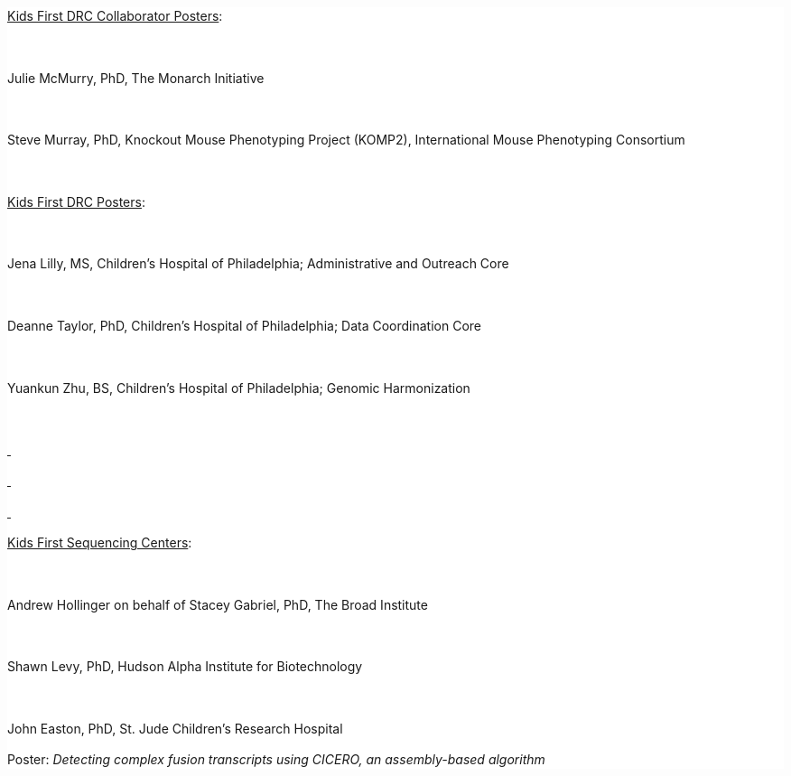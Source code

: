 <p><u>Kids First DRC Collaborator Posters</u>:</p>
<p>&nbsp;</p>
<p>Julie McMurry, PhD, The Monarch Initiative</p>
<p>&nbsp;</p>
<p>Steve Murray, PhD, Knockout Mouse Phenotyping Project (KOMP2), International Mouse Phenotyping Consortium</p>
<p>&nbsp;</p>
<p><u>Kids First DRC Posters</u>:</p>
<p>&nbsp;</p>
<p>Jena Lilly, MS, Children&rsquo;s Hospital of Philadelphia; Administrative and Outreach Core</p>
<p>&nbsp;</p>
<p>Deanne Taylor, PhD, Children&rsquo;s Hospital of Philadelphia; Data Coordination Core</p>
<p>&nbsp;</p>
<p>Yuankun Zhu, BS, Children&rsquo;s Hospital of Philadelphia; Genomic Harmonization</p>
<p>&nbsp;</p>
<p><u>&nbsp;</u></p>
<p><u>&nbsp;</u></p>
<p><u>&nbsp;</u></p>
<p><u>Kids First Sequencing Centers</u>:</p>
<p>&nbsp;</p>
<p>Andrew Hollinger on behalf of Stacey Gabriel, PhD, The Broad Institute</p>
<p>&nbsp;</p>
<p>Shawn Levy, PhD, Hudson Alpha Institute for Biotechnology</p>
<p>&nbsp;</p>
<p>John Easton, PhD, St. Jude Children&rsquo;s Research Hospital</p>
<p>Poster: <em>Detecting complex fusion transcripts using CICERO, an assembly-based algorithm</em></p>